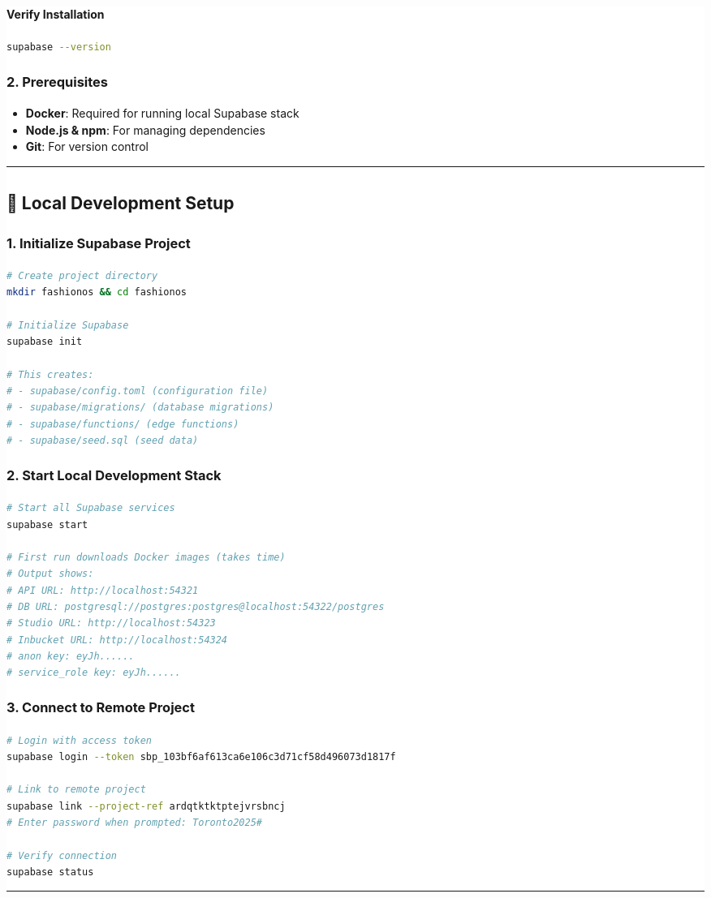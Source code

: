 #### **Verify Installation**
```bash
supabase --version
```

### 2. Prerequisites
- **Docker**: Required for running local Supabase stack
- **Node.js & npm**: For managing dependencies
- **Git**: For version control

---

## 🔧 Local Development Setup

### 1. Initialize Supabase Project
```bash
# Create project directory
mkdir fashionos && cd fashionos

# Initialize Supabase
supabase init

# This creates:
# - supabase/config.toml (configuration file)
# - supabase/migrations/ (database migrations)
# - supabase/functions/ (edge functions)
# - supabase/seed.sql (seed data)
```

### 2. Start Local Development Stack
```bash
# Start all Supabase services
supabase start

# First run downloads Docker images (takes time)
# Output shows:
# API URL: http://localhost:54321
# DB URL: postgresql://postgres:postgres@localhost:54322/postgres
# Studio URL: http://localhost:54323
# Inbucket URL: http://localhost:54324
# anon key: eyJh......
# service_role key: eyJh......
```

### 3. Connect to Remote Project
```bash
# Login with access token
supabase login --token sbp_103bf6af613ca6e106c3d71cf58d496073d1817f

# Link to remote project
supabase link --project-ref ardqtktktptejvrsbncj
# Enter password when prompted: Toronto2025#

# Verify connection
supabase status
```

---